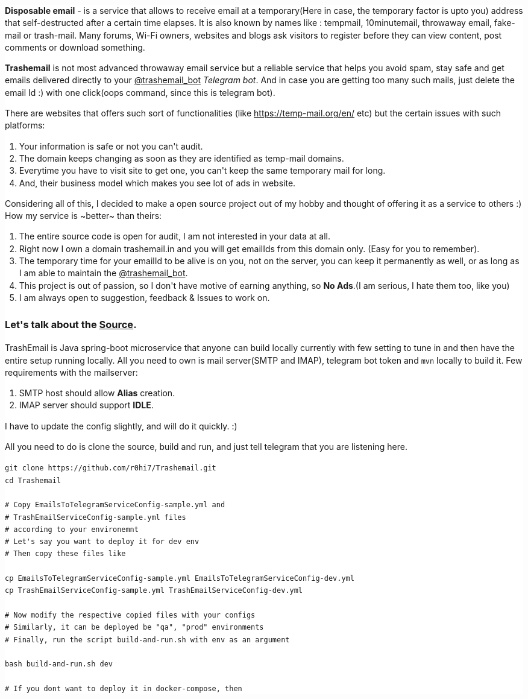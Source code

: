 **Disposable email** - is a service that allows to receive email at a temporary(Here in case, the temporary factor is upto you) address that self-destructed after a certain time elapses. It is also known by names like : tempmail, 10minutemail, throwaway email, fake-mail or trash-mail. Many forums, Wi-Fi owners, websites and blogs ask visitors to register before they can view content, post comments or download something. 

**Trashemail** is not most advanced throwaway email service but a reliable service that helps you avoid spam, stay safe and get emails delivered directly to your [@trashemail_bot](https://t.me/trashemail_bot) *Telegram bot*. And in case you are getting too many such mails, just delete the email Id :) with one click(oops command, since this is telegram bot).

There are websites that offers such sort of functionalities (like https://temp-mail.org/en/ etc) but the certain issues with such platforms:
1. Your information is safe or not you can't audit.
2. The domain keeps changing as soon as they are identified as temp-mail domains.
3. Everytime you have to visit site to get one, you can't keep the same temporary mail for long.
4. And, their business model which makes you see lot of ads in website.

Considering all of this, I decided to make a open source project out of my hobby and thought of offering it as a service to others :)
How my service is ~better~ than theirs:
1. The entire source code is open for audit, I am not interested in your data at all.
2. Right now I own a domain trashemail.in and you will get emailIds from this domain only. (Easy for you to remember).
3. The temporary time for your emailId to be alive is on you, not on the server, you can keep it permanently as well, or as long as I am able to maintain the [@trashemail_bot](https://t.me/trashemail_bot).
4. This project is out of passion, so I don't have motive of earning anything, so **No Ads**.(I am serious, I hate them too, like you)
5. I am always open to suggestion, feedback & Issues to work on.
 

### Let's talk about the [Source](https://github.com/r0hi7/Trashemail).
TrashEmail is Java spring-boot microservice that anyone can build locally currently with few setting to tune in and then have the entire setup running locally.
 All you need to own is mail server(SMTP and IMAP), telegram bot token and `mvn` locally to build it.
 Few requirements with the mailserver:
 1. SMTP host should allow **Alias** creation.
 2. IMAP server should support **IDLE**.

I have to update the config slightly, and will do it quickly. :)

All you need to do is clone the source, build and run, and just tell telegram that you are listening here.
```shell script
git clone https://github.com/r0hi7/Trashemail.git
cd Trashemail

# Copy EmailsToTelegramServiceConfig-sample.yml and
# TrashEmailServiceConfig-sample.yml files
# according to your environemnt
# Let's say you want to deploy it for dev env
# Then copy these files like

cp EmailsToTelegramServiceConfig-sample.yml EmailsToTelegramServiceConfig-dev.yml
cp TrashEmailServiceConfig-sample.yml TrashEmailServiceConfig-dev.yml

# Now modify the respective copied files with your configs
# Similarly, it can be deployed be "qa", "prod" environments
# Finally, run the script build-and-run.sh with env as an argument

bash build-and-run.sh dev

# If you dont want to deploy it in docker-compose, then
```